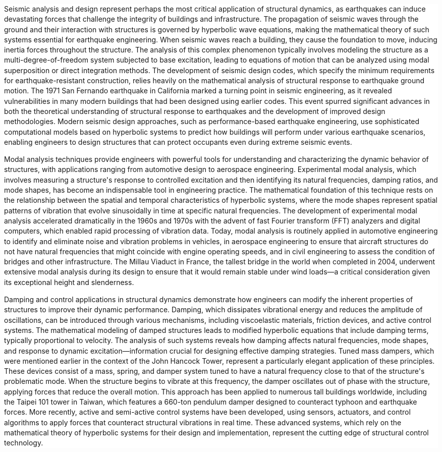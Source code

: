 Seismic analysis and design represent perhaps the most critical application of structural dynamics, as earthquakes can induce devastating forces that challenge the integrity of buildings and infrastructure. The propagation of seismic waves through the ground and their interaction with structures is governed by hyperbolic wave equations, making the mathematical theory of such systems essential for earthquake engineering. When seismic waves reach a building, they cause the foundation to move, inducing inertia forces throughout the structure. The analysis of this complex phenomenon typically involves modeling the structure as a multi-degree-of-freedom system subjected to base excitation, leading to equations of motion that can be analyzed using modal superposition or direct integration methods. The development of seismic design codes, which specify the minimum requirements for earthquake-resistant construction, relies heavily on the mathematical analysis of structural response to earthquake ground motion. The 1971 San Fernando earthquake in California marked a turning point in seismic engineering, as it revealed vulnerabilities in many modern buildings that had been designed using earlier codes. This event spurred significant advances in both the theoretical understanding of structural response to earthquakes and the development of improved design methodologies. Modern seismic design approaches, such as performance-based earthquake engineering, use sophisticated computational models based on hyperbolic systems to predict how buildings will perform under various earthquake scenarios, enabling engineers to design structures that can protect occupants even during extreme seismic events.

Modal analysis techniques provide engineers with powerful tools for understanding and characterizing the dynamic behavior of structures, with applications ranging from automotive design to aerospace engineering. Experimental modal analysis, which involves measuring a structure's response to controlled excitation and then identifying its natural frequencies, damping ratios, and mode shapes, has become an indispensable tool in engineering practice. The mathematical foundation of this technique rests on the relationship between the spatial and temporal characteristics of hyperbolic systems, where the mode shapes represent spatial patterns of vibration that evolve sinusoidally in time at specific natural frequencies. The development of experimental modal analysis accelerated dramatically in the 1960s and 1970s with the advent of fast Fourier transform (FFT) analyzers and digital computers, which enabled rapid processing of vibration data. Today, modal analysis is routinely applied in automotive engineering to identify and eliminate noise and vibration problems in vehicles, in aerospace engineering to ensure that aircraft structures do not have natural frequencies that might coincide with engine operating speeds, and in civil engineering to assess the condition of bridges and other infrastructure. The Millau Viaduct in France, the tallest bridge in the world when completed in 2004, underwent extensive modal analysis during its design to ensure that it would remain stable under wind loads—a critical consideration given its exceptional height and slenderness.

Damping and control applications in structural dynamics demonstrate how engineers can modify the inherent properties of structures to improve their dynamic performance. Damping, which dissipates vibrational energy and reduces the amplitude of oscillations, can be introduced through various mechanisms, including viscoelastic materials, friction devices, and active control systems. The mathematical modeling of damped structures leads to modified hyperbolic equations that include damping terms, typically proportional to velocity. The analysis of such systems reveals how damping affects natural frequencies, mode shapes, and response to dynamic excitation—information crucial for designing effective damping strategies. Tuned mass dampers, which were mentioned earlier in the context of the John Hancock Tower, represent a particularly elegant application of these principles. These devices consist of a mass, spring, and damper system tuned to have a natural frequency close to that of the structure's problematic mode. When the structure begins to vibrate at this frequency, the damper oscillates out of phase with the structure, applying forces that reduce the overall motion. This approach has been applied to numerous tall buildings worldwide, including the Taipei 101 tower in Taiwan, which features a 660-ton pendulum damper designed to counteract typhoon and earthquake forces. More recently, active and semi-active control systems have been developed, using sensors, actuators, and control algorithms to apply forces that counteract structural vibrations in real time. These advanced systems, which rely on the mathematical theory of hyperbolic systems for their design and implementation, represent the cutting edge of structural control technology.
